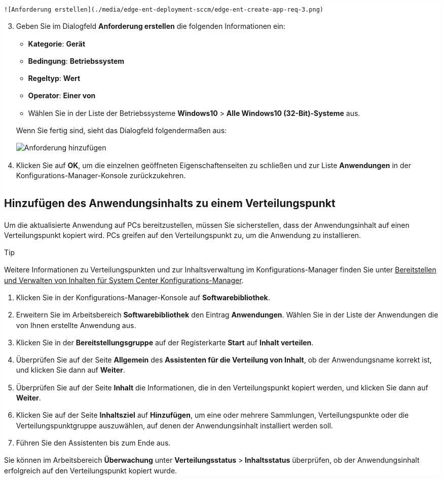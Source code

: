     ![Anforderung erstellen](./media/edge-ent-deployment-sccm/edge-ent-create-app-req-3.png)

3. Geben Sie im Dialogfeld **Anforderung erstellen** die folgenden Informationen ein:

    - **Kategorie**: **Gerät**  

    - **Bedingung**: **Betriebssystem**  

    - **Regeltyp**: **Wert**  

    - **Operator**: **Einer von**  

    - Wählen Sie in der Liste der Betriebssysteme **Windows10** > **Alle Windows10 (32-Bit)-Systeme** aus.  

    Wenn Sie fertig sind, sieht das Dialogfeld folgendermaßen aus:

    ![Anforderung hinzufügen](./media/edge-ent-deployment-sccm/edge-ent-create-app-req-4.png)

4. Klicken Sie auf **OK**, um die einzelnen geöffneten Eigenschaftenseiten zu schließen und zur Liste **Anwendungen** in der Konfigurations-Manager-Konsole zurückzukehren.  

## <a name="add-the-application-content-to-a-distribution-point"></a>Hinzufügen des Anwendungsinhalts zu einem Verteilungspunkt  

Um die aktualisierte Anwendung auf PCs bereitzustellen, müssen Sie sicherstellen, dass der Anwendungsinhalt auf einen Verteilungspunkt kopiert wird. PCs greifen auf den Verteilungspunkt zu, um die Anwendung zu installieren.  

>[!TIP]
>Weitere Informationen zu Verteilungspunkten und zur Inhaltsverwaltung im Konfigurations-Manager finden Sie unter [Bereitstellen und Verwalten von Inhalten für System Center Konfigurations-Manager](/sccm/core/servers/deploy/configure/deploy-and-manage-content).  

1. Klicken Sie in der Konfigurations-Manager-Konsole auf **Softwarebibliothek**.  

2. Erweitern Sie im Arbeitsbereich **Softwarebibliothek** den Eintrag **Anwendungen**. Wählen Sie in der Liste der Anwendungen die von Ihnen erstellte Anwendung aus.

3. Klicken Sie in der **Bereitstellungsgruppe** auf der Registerkarte **Start** auf **Inhalt verteilen**.  

4. Überprüfen Sie auf der Seite **Allgemein** des **Assistenten für die Verteilung von Inhalt**, ob der Anwendungsname korrekt ist, und klicken Sie dann auf **Weiter**.  

5. Überprüfen Sie auf der Seite **Inhalt** die Informationen, die in den Verteilungspunkt kopiert werden, und klicken Sie dann auf **Weiter**.  

6. Klicken Sie auf der Seite **Inhaltsziel** auf **Hinzufügen**, um eine oder mehrere Sammlungen, Verteilungspunkte oder die Verteilungspunktgruppe auszuwählen, auf denen der Anwendungsinhalt installiert werden soll.

7. Führen Sie den Assistenten bis zum Ende aus.

Sie können im Arbeitsbereich **Überwachung** unter **Verteilungsstatus** > **Inhaltsstatus** überprüfen, ob der Anwendungsinhalt erfolgreich auf den Verteilungspunkt kopiert wurde.  
